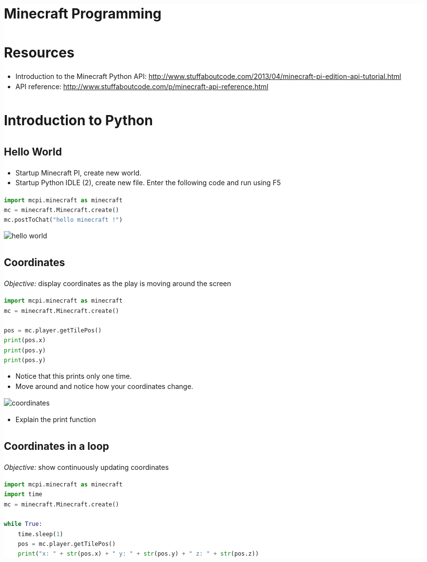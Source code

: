 # Minecraft Programming

Resources
=========

* Introduction to the Minecraft Python API: http://www.stuffaboutcode.com/2013/04/minecraft-pi-edition-api-tutorial.html
* API reference: http://www.stuffaboutcode.com/p/minecraft-api-reference.html

Introduction to Python
======================

Hello World
-----------
* Startup Minecraft PI, create new world.
* Startup Python IDLE (2), create new file.
Enter the following code and run using F5

```python
import mcpi.minecraft as minecraft
mc = minecraft.Minecraft.create()
mc.postToChat("hello minecraft !")
```

![hello world](https://raw.githubusercontent.com/gritcoding/minecraft/master/screenshots/hello_world.png)

Coordinates
-----------
*Objective:* display coordinates as the play is moving around the screen
```python
import mcpi.minecraft as minecraft
mc = minecraft.Minecraft.create()

pos = mc.player.getTilePos()
print(pos.x)
print(pos.y)
print(pos.y)
```

* Notice that this prints only one time. 
* Move around and notice how your coordinates change.

![coordinates](https://raw.githubusercontent.com/gritcoding/minecraft/master/screenshots/coordinates.png)

* Explain the print function

Coordinates in a loop
---------------------
*Objective:* show continuously updating coordinates
```python
import mcpi.minecraft as minecraft
import time
mc = minecraft.Minecraft.create()

while True:
    time.sleep(1)
    pos = mc.player.getTilePos()
    print("x: " + str(pos.x) + " y: " + str(pos.y) + " z: " + str(pos.z))
```
